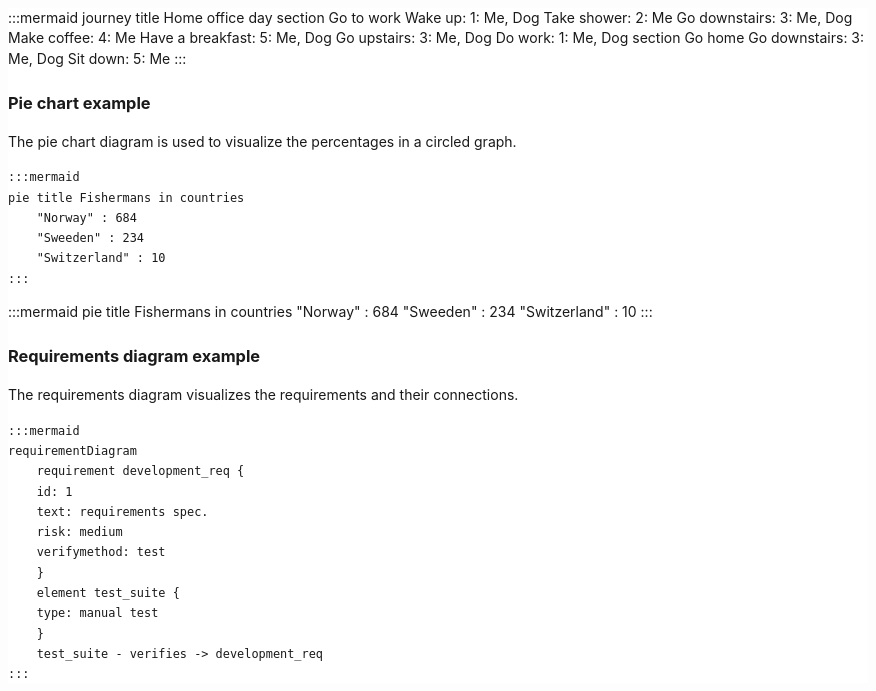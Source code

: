 :::mermaid
journey
    title Home office day
    section Go to work
      Wake up: 1: Me, Dog
      Take shower: 2: Me
      Go downstairs: 3: Me, Dog
      Make coffee: 4: Me
      Have a breakfast: 5: Me, Dog
      Go upstairs: 3: Me, Dog
      Do work: 1: Me, Dog
    section Go home
      Go downstairs: 3: Me, Dog
      Sit down: 5: Me
:::

### Pie chart example

The pie chart diagram is used to visualize the percentages in a circled graph. 

```
:::mermaid
pie title Fishermans in countries
    "Norway" : 684
    "Sweeden" : 234
    "Switzerland" : 10
:::
```

:::mermaid
pie title Fishermans in countries
    "Norway" : 684
    "Sweeden" : 234
    "Switzerland" : 10
:::

### Requirements diagram example

The requirements diagram visualizes the requirements and their connections.

```
:::mermaid
requirementDiagram
    requirement development_req {
    id: 1
    text: requirements spec.
    risk: medium
    verifymethod: test
    }
    element test_suite {
    type: manual test
    }
    test_suite - verifies -> development_req
:::
```
